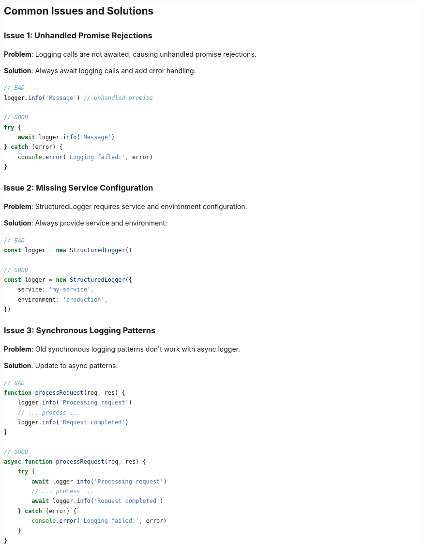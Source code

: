 ## Common Issues and Solutions

### Issue 1: Unhandled Promise Rejections

**Problem**: Logging calls are not awaited, causing unhandled promise rejections.

**Solution**: Always await logging calls and add error handling:

```typescript
// BAD
logger.info('Message') // Unhandled promise

// GOOD
try {
	await logger.info('Message')
} catch (error) {
	console.error('Logging failed:', error)
}
```

### Issue 2: Missing Service Configuration

**Problem**: StructuredLogger requires service and environment configuration.

**Solution**: Always provide service and environment:

```typescript
// BAD
const logger = new StructuredLogger()

// GOOD
const logger = new StructuredLogger({
	service: 'my-service',
	environment: 'production',
})
```

### Issue 3: Synchronous Logging Patterns

**Problem**: Old synchronous logging patterns don't work with async logger.

**Solution**: Update to async patterns:

```typescript
// BAD
function processRequest(req, res) {
	logger.info('Processing request')
	// ... process ...
	logger.info('Request completed')
}

// GOOD
async function processRequest(req, res) {
	try {
		await logger.info('Processing request')
		// ... process ...
		await logger.info('Request completed')
	} catch (error) {
		console.error('Logging failed:', error)
	}
}
```
